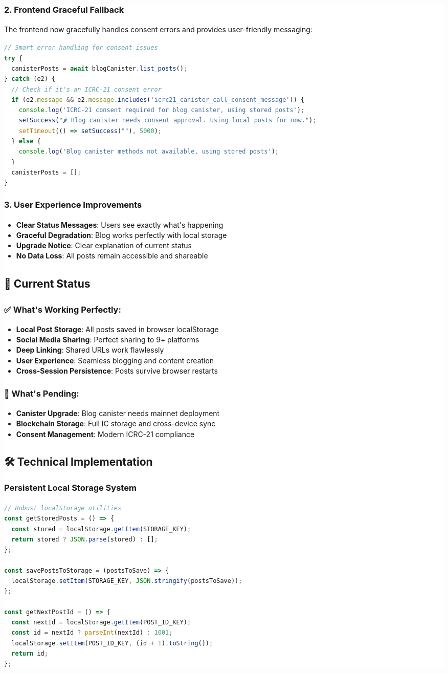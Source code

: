 ### **2. Frontend Graceful Fallback**
The frontend now gracefully handles consent errors and provides user-friendly messaging:

```javascript
// Smart error handling for consent issues
try {
  canisterPosts = await blogCanister.list_posts();
} catch (e2) {
  // Check if it's an ICRC-21 consent error
  if (e2.message && e2.message.includes('icrc21_canister_call_consent_message')) {
    console.log('ICRC-21 consent required for blog canister, using stored posts');
    setSuccess("🌶️ Blog canister needs consent approval. Using local posts for now.");
    setTimeout(() => setSuccess(""), 5000);
  } else {
    console.log('Blog canister methods not available, using stored posts');
  }
  canisterPosts = [];
}
```

### **3. User Experience Improvements**
- **Clear Status Messages**: Users see exactly what's happening
- **Graceful Degradation**: Blog works perfectly with local storage
- **Upgrade Notice**: Clear explanation of current status
- **No Data Loss**: All posts remain accessible and shareable

## 🚀 **Current Status**

### **✅ What's Working Perfectly:**
- **Local Post Storage**: All posts saved in browser localStorage
- **Social Media Sharing**: Perfect sharing to 9+ platforms
- **Deep Linking**: Shared URLs work flawlessly
- **User Experience**: Seamless blogging and content creation
- **Cross-Session Persistence**: Posts survive browser restarts

### **🔄 What's Pending:**
- **Canister Upgrade**: Blog canister needs mainnet deployment
- **Blockchain Storage**: Full IC storage and cross-device sync
- **Consent Management**: Modern ICRC-21 compliance

## 🛠️ **Technical Implementation**

### **Persistent Local Storage System**
```javascript
// Robust localStorage utilities
const getStoredPosts = () => {
  const stored = localStorage.getItem(STORAGE_KEY);
  return stored ? JSON.parse(stored) : [];
};

const savePostsToStorage = (postsToSave) => {
  localStorage.setItem(STORAGE_KEY, JSON.stringify(postsToSave));
};

const getNextPostId = () => {
  const nextId = localStorage.getItem(POST_ID_KEY);
  const id = nextId ? parseInt(nextId) : 1001;
  localStorage.setItem(POST_ID_KEY, (id + 1).toString());
  return id;
};
```
